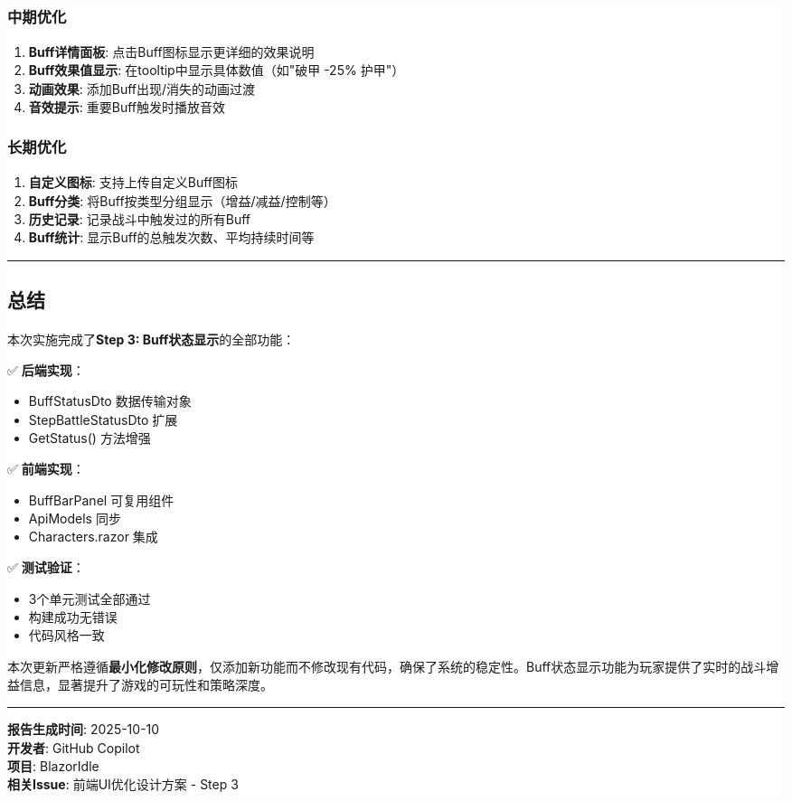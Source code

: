 ### 中期优化
1. **Buff详情面板**: 点击Buff图标显示更详细的效果说明
2. **Buff效果值显示**: 在tooltip中显示具体数值（如"破甲 -25% 护甲"）
3. **动画效果**: 添加Buff出现/消失的动画过渡
4. **音效提示**: 重要Buff触发时播放音效

### 长期优化
1. **自定义图标**: 支持上传自定义Buff图标
2. **Buff分类**: 将Buff按类型分组显示（增益/减益/控制等）
3. **历史记录**: 记录战斗中触发过的所有Buff
4. **Buff统计**: 显示Buff的总触发次数、平均持续时间等

---

## 总结

本次实施完成了**Step 3: Buff状态显示**的全部功能：

✅ **后端实现**：
- BuffStatusDto 数据传输对象
- StepBattleStatusDto 扩展
- GetStatus() 方法增强

✅ **前端实现**：
- BuffBarPanel 可复用组件
- ApiModels 同步
- Characters.razor 集成

✅ **测试验证**：
- 3个单元测试全部通过
- 构建成功无错误
- 代码风格一致

本次更新严格遵循**最小化修改原则**，仅添加新功能而不修改现有代码，确保了系统的稳定性。Buff状态显示功能为玩家提供了实时的战斗增益信息，显著提升了游戏的可玩性和策略深度。

---

**报告生成时间**: 2025-10-10  
**开发者**: GitHub Copilot  
**项目**: BlazorIdle  
**相关Issue**: 前端UI优化设计方案 - Step 3
